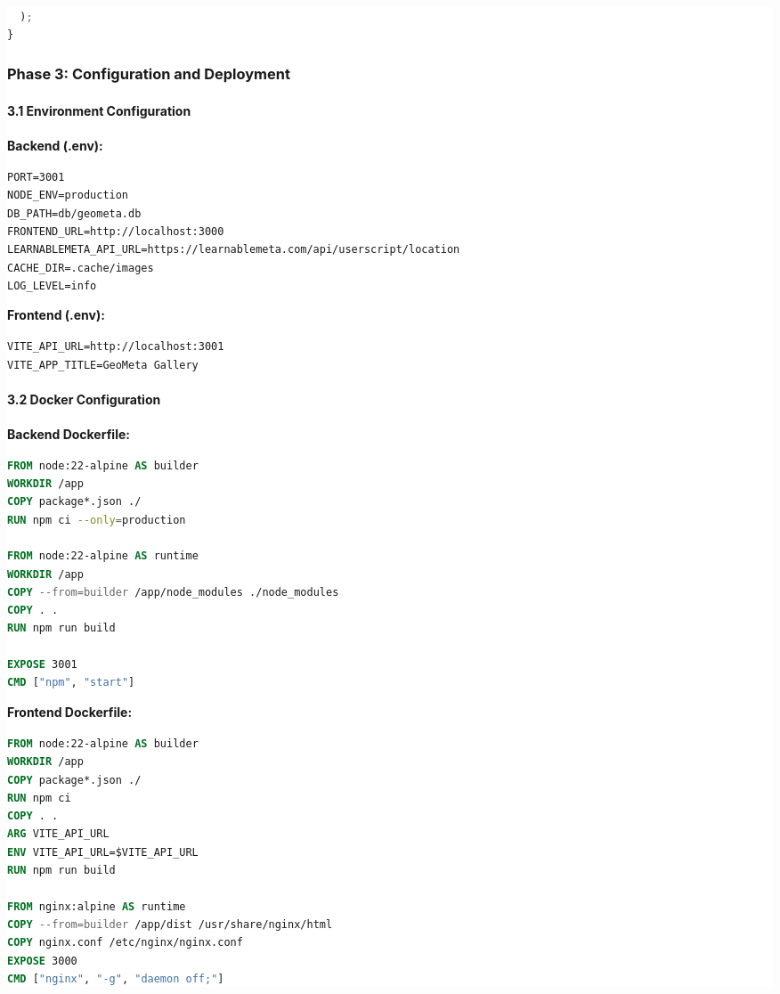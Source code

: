 ```typescript
  );
}
```

### Phase 3: Configuration and Deployment

#### 3.1 Environment Configuration

**Backend (.env):**
```env
PORT=3001
NODE_ENV=production
DB_PATH=db/geometa.db
FRONTEND_URL=http://localhost:3000
LEARNABLEMETA_API_URL=https://learnablemeta.com/api/userscript/location
CACHE_DIR=.cache/images
LOG_LEVEL=info
```

**Frontend (.env):**
```env
VITE_API_URL=http://localhost:3001
VITE_APP_TITLE=GeoMeta Gallery
```

#### 3.2 Docker Configuration

**Backend Dockerfile:**
```dockerfile
FROM node:22-alpine AS builder
WORKDIR /app
COPY package*.json ./
RUN npm ci --only=production

FROM node:22-alpine AS runtime
WORKDIR /app
COPY --from=builder /app/node_modules ./node_modules
COPY . .
RUN npm run build

EXPOSE 3001
CMD ["npm", "start"]
```

**Frontend Dockerfile:**
```dockerfile
FROM node:22-alpine AS builder
WORKDIR /app
COPY package*.json ./
RUN npm ci
COPY . .
ARG VITE_API_URL
ENV VITE_API_URL=$VITE_API_URL
RUN npm run build

FROM nginx:alpine AS runtime
COPY --from=builder /app/dist /usr/share/nginx/html
COPY nginx.conf /etc/nginx/nginx.conf
EXPOSE 3000
CMD ["nginx", "-g", "daemon off;"]
```
